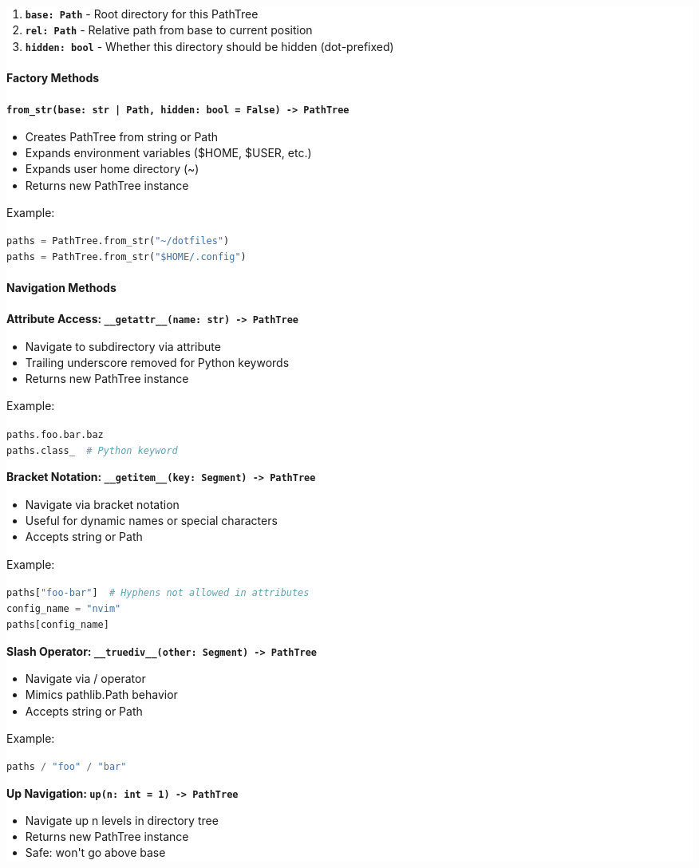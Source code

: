1. **`base: Path`** - Root directory for this PathTree
2. **`rel: Path`** - Relative path from base to current position
3. **`hidden: bool`** - Whether this directory should be hidden (dot-prefixed)

#### Factory Methods

**`from_str(base: str | Path, hidden: bool = False) -> PathTree`**
- Creates PathTree from string or Path
- Expands environment variables ($HOME, $USER, etc.)
- Expands user home directory (~)
- Returns new PathTree instance

Example:
```python
paths = PathTree.from_str("~/dotfiles")
paths = PathTree.from_str("$HOME/.config")
```

#### Navigation Methods

**Attribute Access: `__getattr__(name: str) -> PathTree`**
- Navigate to subdirectory via attribute
- Trailing underscore removed for Python keywords
- Returns new PathTree instance

Example:
```python
paths.foo.bar.baz
paths.class_  # Python keyword
```

**Bracket Notation: `__getitem__(key: Segment) -> PathTree`**
- Navigate via bracket notation
- Useful for dynamic names or special characters
- Accepts string or Path

Example:
```python
paths["foo-bar"]  # Hyphens not allowed in attributes
config_name = "nvim"
paths[config_name]
```

**Slash Operator: `__truediv__(other: Segment) -> PathTree`**
- Navigate via / operator
- Mimics pathlib.Path behavior
- Accepts string or Path

Example:
```python
paths / "foo" / "bar"
```

**Up Navigation: `up(n: int = 1) -> PathTree`**
- Navigate up n levels in directory tree
- Returns new PathTree instance
- Safe: won't go above base
